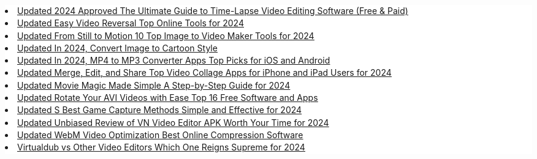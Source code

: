 <li><a href="https://video-ai-editor.techidaily.com/updated-2024-approved-the-ultimate-guide-to-time-lapse-video-editing-software-free-and-paid/"><u>Updated 2024 Approved The Ultimate Guide to Time-Lapse Video Editing Software (Free & Paid)</u></a></li>
<li><a href="https://video-ai-editor.techidaily.com/updated-easy-video-reversal-top-online-tools-for-2024/"><u>Updated Easy Video Reversal Top Online Tools for 2024</u></a></li>
<li><a href="https://video-ai-editor.techidaily.com/updated-from-still-to-motion-10-top-image-to-video-maker-tools-for-2024/"><u>Updated From Still to Motion 10 Top Image to Video Maker Tools for 2024</u></a></li>
<li><a href="https://video-ai-editor.techidaily.com/updated-in-2024-convert-image-to-cartoon-style/"><u>Updated In 2024, Convert Image to Cartoon Style</u></a></li>
<li><a href="https://video-ai-editor.techidaily.com/updated-in-2024-mp4-to-mp3-converter-apps-top-picks-for-ios-and-android/"><u>Updated In 2024, MP4 to MP3 Converter Apps Top Picks for iOS and Android</u></a></li>
<li><a href="https://video-ai-editor.techidaily.com/updated-merge-edit-and-share-top-video-collage-apps-for-iphone-and-ipad-users-for-2024/"><u>Updated Merge, Edit, and Share Top Video Collage Apps for iPhone and iPad Users for 2024</u></a></li>
<li><a href="https://video-ai-editor.techidaily.com/updated-movie-magic-made-simple-a-step-by-step-guide-for-2024/"><u>Updated Movie Magic Made Simple A Step-by-Step Guide for 2024</u></a></li>
<li><a href="https://video-ai-editor.techidaily.com/updated-rotate-your-avi-videos-with-ease-top-16-free-software-and-apps/"><u>Updated Rotate Your AVI Videos with Ease Top 16 Free Software and Apps</u></a></li>
<li><a href="https://video-ai-editor.techidaily.com/updated-s-best-game-capture-methods-simple-and-effective-for-2024/"><u>Updated S Best Game Capture Methods Simple and Effective for 2024</u></a></li>
<li><a href="https://video-ai-editor.techidaily.com/updated-unbiased-review-of-vn-video-editor-apk-worth-your-time-for-2024/"><u>Updated Unbiased Review of VN Video Editor APK Worth Your Time for 2024</u></a></li>
<li><a href="https://video-ai-editor.techidaily.com/updated-webm-video-optimization-best-online-compression-software/"><u>Updated WebM Video Optimization Best Online Compression Software</u></a></li>
<li><a href="https://video-ai-editor.techidaily.com/virtualdub-vs-other-video-editors-which-one-reigns-supreme-for-2024/"><u>Virtualdub vs Other Video Editors Which One Reigns Supreme for 2024</u></a></li>
</ul></div>
